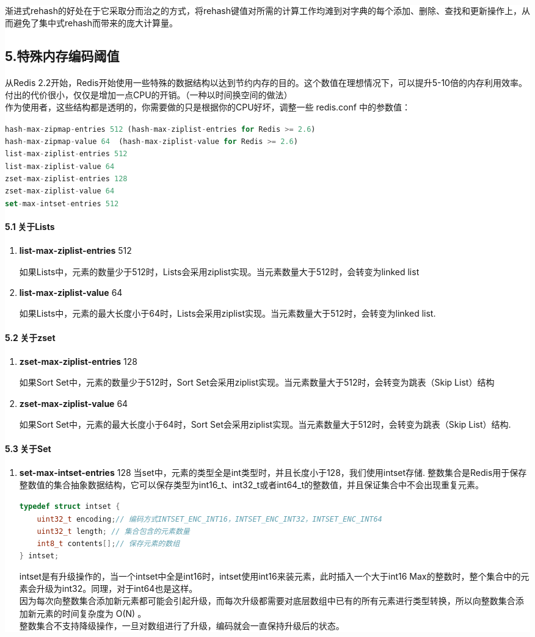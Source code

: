 渐进式rehash的好处在于它采取分而治之的方式，将rehash键值对所需的计算工作均滩到对字典的每个添加、删除、查找和更新操作上，从而避免了集中式rehash而带来的庞大计算量。






## 5.特殊内存编码阈值

从Redis 2.2开始，Redis开始使用一些特殊的数据结构以达到节约内存的目的。这个数值在理想情况下，可以提升5-10倍的内存利用效率。付出的代价很小，仅仅是增加一点CPU的开销。（一种以时间换空间的做法）
<br>
作为使用者，这些结构都是透明的，你需要做的只是根据你的CPU好坏，调整一些 redis.conf 中的参数值：

```js
hash-max-zipmap-entries 512 (hash-max-ziplist-entries for Redis >= 2.6)
hash-max-zipmap-value 64  (hash-max-ziplist-value for Redis >= 2.6)
list-max-ziplist-entries 512
list-max-ziplist-value 64
zset-max-ziplist-entries 128
zset-max-ziplist-value 64
set-max-intset-entries 512
```
#### 5.1 关于Lists

1. **list-max-ziplist-entries** 512

    如果Lists中，元素的数量少于512时，Lists会采用ziplist实现。当元素数量大于512时，会转变为linked list

2. **list-max-ziplist-value** 64

    如果Lists中，元素的最大长度小于64时，Lists会采用ziplist实现。当元素数量大于512时，会转变为linked list.

#### 5.2 关于zset
1. **zset-max-ziplist-entries** 128

    如果Sort Set中，元素的数量少于512时，Sort Set会采用ziplist实现。当元素数量大于512时，会转变为跳表（Skip List）结构

2. **zset-max-ziplist-value** 64

    如果Sort Set中，元素的最大长度小于64时，Sort Set会采用ziplist实现。当元素数量大于512时，会转变为跳表（Skip List）结构.

#### 5.3 关于Set
1. **set-max-intset-entries** 128
    当set中，元素的类型全是int类型时，并且长度小于128，我们使用intset存储.
    整数集合是Redis用于保存整数值的集合抽象数据结构，它可以保存类型为int16_t、int32_t或者int64_t的整数值，并且保证集合中不会出现重复元素。
    ```C++
    typedef struct intset {
        uint32_t encoding;// 编码方式INTSET_ENC_INT16，INTSET_ENC_INT32，INTSET_ENC_INT64
        uint32_t length; // 集合包含的元素数量
        int8_t contents[];// 保存元素的数组
    } intset;
    ```
    intset是有升级操作的，当一个intset中全是int16时，intset使用int16来装元素，此时插入一个大于int16 Max的整数时，整个集合中的元素会升级为int32。同理，对于int64也是这样。
    <br>
    因为每次向整数集合添加新元素都可能会引起升级，而每次升级都需要对底层数组中已有的所有元素进行类型转换，所以向整数集合添加新元素的时间复杂度为 O(N) 。
    <br>
    整数集合不支持降级操作，一旦对数组进行了升级，编码就会一直保持升级后的状态。
